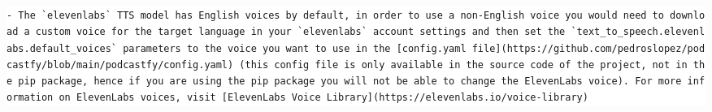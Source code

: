     - The `elevenlabs` TTS model has English voices by default, in order to use a non-English voice you would need to download a custom voice for the target language in your `elevenlabs` account settings and then set the `text_to_speech.elevenlabs.default_voices` parameters to the voice you want to use in the [config.yaml file](https://github.com/pedroslopez/podcastfy/blob/main/podcastfy/config.yaml) (this config file is only available in the source code of the project, not in the pip package, hence if you are using the pip package you will not be able to change the ElevenLabs voice). For more information on ElevenLabs voices, visit [ElevenLabs Voice Library](https://elevenlabs.io/voice-library)
